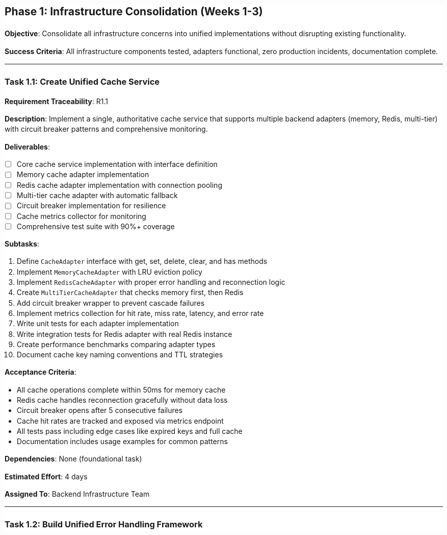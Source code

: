 
## Phase 1: Infrastructure Consolidation (Weeks 1-3)

**Objective**: Consolidate all infrastructure concerns into unified implementations without disrupting existing functionality.

**Success Criteria**: All infrastructure components tested, adapters functional, zero production incidents, documentation complete.

---

### Task 1.1: Create Unified Cache Service

**Requirement Traceability**: R1.1

**Description**: Implement a single, authoritative cache service that supports multiple backend adapters (memory, Redis, multi-tier) with circuit breaker patterns and comprehensive monitoring.

**Deliverables**:
- [ ] Core cache service implementation with interface definition
- [ ] Memory cache adapter implementation
- [ ] Redis cache adapter implementation with connection pooling
- [ ] Multi-tier cache adapter with automatic fallback
- [ ] Circuit breaker implementation for resilience
- [ ] Cache metrics collector for monitoring
- [ ] Comprehensive test suite with 90%+ coverage

**Subtasks**:
1. Define `CacheAdapter` interface with get, set, delete, clear, and has methods
2. Implement `MemoryCacheAdapter` with LRU eviction policy
3. Implement `RedisCacheAdapter` with proper error handling and reconnection logic
4. Create `MultiTierCacheAdapter` that checks memory first, then Redis
5. Add circuit breaker wrapper to prevent cascade failures
6. Implement metrics collection for hit rate, miss rate, latency, and error rate
7. Write unit tests for each adapter implementation
8. Write integration tests for Redis adapter with real Redis instance
9. Create performance benchmarks comparing adapter types
10. Document cache key naming conventions and TTL strategies

**Acceptance Criteria**:
- All cache operations complete within 50ms for memory cache
- Redis cache handles reconnection gracefully without data loss
- Circuit breaker opens after 5 consecutive failures
- Cache hit rates are tracked and exposed via metrics endpoint
- All tests pass including edge cases like expired keys and full cache
- Documentation includes usage examples for common patterns

**Dependencies**: None (foundational task)

**Estimated Effort**: 4 days

**Assigned To**: Backend Infrastructure Team

---

### Task 1.2: Build Unified Error Handling Framework
